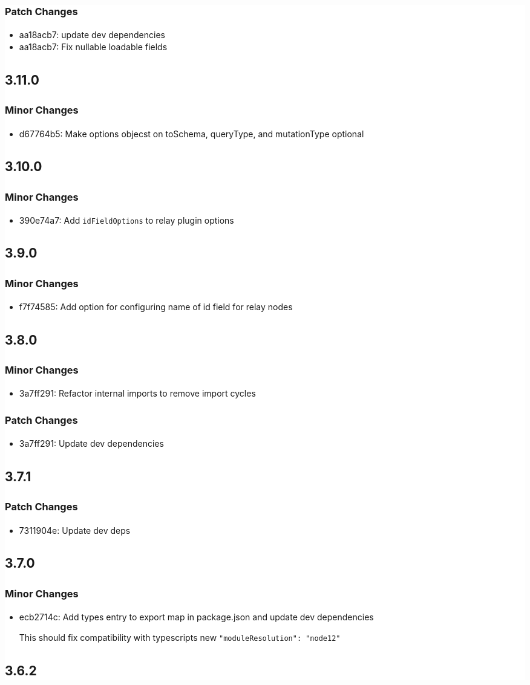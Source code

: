 ### Patch Changes

- aa18acb7: update dev dependencies
- aa18acb7: Fix nullable loadable fields

## 3.11.0

### Minor Changes

- d67764b5: Make options objecst on toSchema, queryType, and mutationType optional

## 3.10.0

### Minor Changes

- 390e74a7: Add `idFieldOptions` to relay plugin options

## 3.9.0

### Minor Changes

- f7f74585: Add option for configuring name of id field for relay nodes

## 3.8.0

### Minor Changes

- 3a7ff291: Refactor internal imports to remove import cycles

### Patch Changes

- 3a7ff291: Update dev dependencies

## 3.7.1

### Patch Changes

- 7311904e: Update dev deps

## 3.7.0

### Minor Changes

- ecb2714c: Add types entry to export map in package.json and update dev dependencies

  This should fix compatibility with typescripts new `"moduleResolution": "node12"`

## 3.6.2
